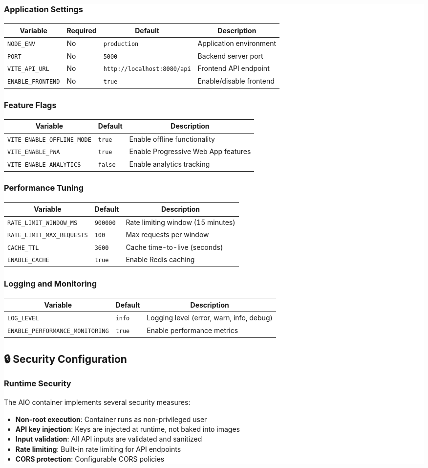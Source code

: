 ### Application Settings

| Variable | Required | Default | Description |
|----------|----------|---------|-------------|
| `NODE_ENV` | No | `production` | Application environment |
| `PORT` | No | `5000` | Backend server port |
| `VITE_API_URL` | No | `http://localhost:8080/api` | Frontend API endpoint |
| `ENABLE_FRONTEND` | No | `true` | Enable/disable frontend |

### Feature Flags

| Variable | Default | Description |
|----------|---------|-------------|
| `VITE_ENABLE_OFFLINE_MODE` | `true` | Enable offline functionality |
| `VITE_ENABLE_PWA` | `true` | Enable Progressive Web App features |
| `VITE_ENABLE_ANALYTICS` | `false` | Enable analytics tracking |

### Performance Tuning

| Variable | Default | Description |
|----------|---------|-------------|
| `RATE_LIMIT_WINDOW_MS` | `900000` | Rate limiting window (15 minutes) |
| `RATE_LIMIT_MAX_REQUESTS` | `100` | Max requests per window |
| `CACHE_TTL` | `3600` | Cache time-to-live (seconds) |
| `ENABLE_CACHE` | `true` | Enable Redis caching |

### Logging and Monitoring

| Variable | Default | Description |
|----------|---------|-------------|
| `LOG_LEVEL` | `info` | Logging level (error, warn, info, debug) |
| `ENABLE_PERFORMANCE_MONITORING` | `true` | Enable performance metrics |

## 🔒 Security Configuration

### Runtime Security

The AIO container implements several security measures:

- **Non-root execution**: Container runs as non-privileged user
- **API key injection**: Keys are injected at runtime, not baked into images
- **Input validation**: All API inputs are validated and sanitized
- **Rate limiting**: Built-in rate limiting for API endpoints
- **CORS protection**: Configurable CORS policies

